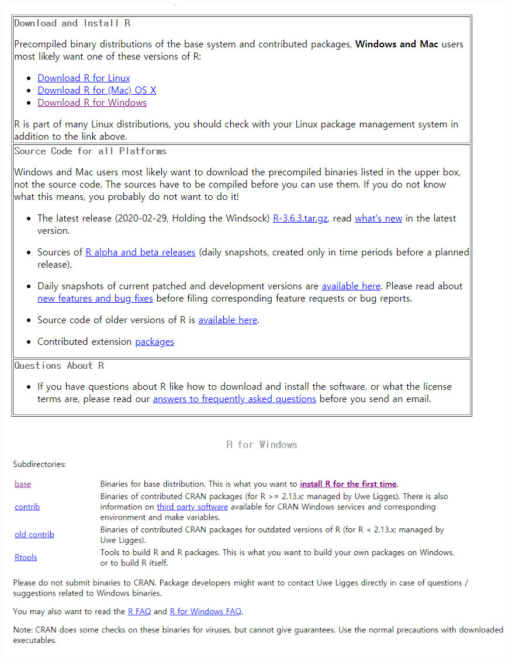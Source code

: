 ![image-20200318173249075](images/image-20200318173249075.png)

![image-20200318173301352](images/image-20200318173301352.png)
